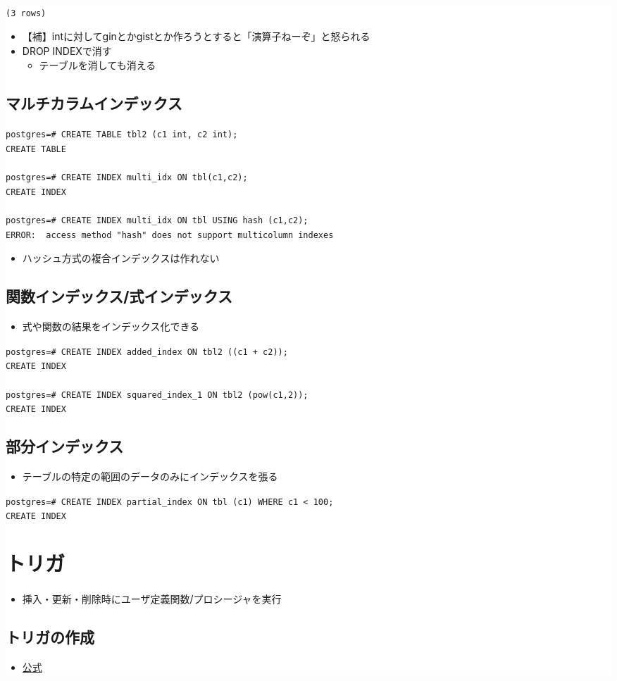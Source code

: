 ```
(3 rows)
```

- 【補】intに対してginとかgistとか作ろうとすると「演算子ねーぞ」と怒られる
- DROP INDEXで消す
    - テーブルを消しても消える



## マルチカラムインデックス ##

```
postgres=# CREATE TABLE tbl2 (c1 int, c2 int);
CREATE TABLE

postgres=# CREATE INDEX multi_idx ON tbl(c1,c2);
CREATE INDEX

postgres=# CREATE INDEX multi_idx ON tbl USING hash (c1,c2);
ERROR:  access method "hash" does not support multicolumn indexes
```

- ハッシュ方式の複合インデックスは作れない


## 関数インデックス/式インデックス ##

- 式や関数の結果をインデックス化できる

```
postgres=# CREATE INDEX added_index ON tbl2 ((c1 + c2));
CREATE INDEX

postgres=# CREATE INDEX squared_index_1 ON tbl2 (pow(c1,2));
CREATE INDEX
```


## 部分インデックス ##

- テーブルの特定の範囲のデータのみにインデックスを張る

```
postgres=# CREATE INDEX partial_index ON tbl (c1) WHERE c1 < 100;
CREATE INDEX
```

# トリガ #

- 挿入・更新・削除時にユーザ定義関数/プロシージャを実行

## トリガの作成 ##

- [公式](https://www.postgresql.org/docs/12/sql-createtrigger.html)
